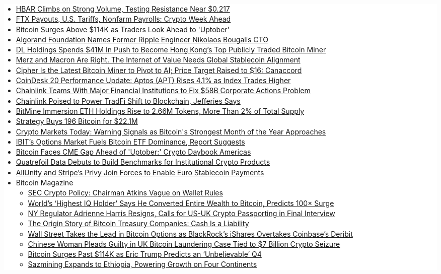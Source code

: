   - [HBAR Climbs on Strong Volume, Testing Resistance Near $0.217](https://www.coindesk.com/markets/2025/09/29/hbar-climbs-on-strong-volume-testing-resistance-near-usd0-217)
  - [FTX Payouts, U.S. Tariffs, Nonfarm Payrolls: Crypto Week Ahead](https://www.coindesk.com/markets/2025/09/29/ftx-payouts-u-s-tariffs-nonfarm-payrolls-crypto-week-ahead)
  - [Bitcoin Surges Above $114K as Traders Look Ahead to 'Uptober'](https://www.coindesk.com/markets/2025/09/29/bitcoin-above-usd114k-amid-shutdown-uncertainty-october-could-offer-relief)
  - [Algorand Foundation Names Former Ripple Engineer Nikolaos Bougalis CTO](https://www.coindesk.com/business/2025/09/29/algorand-foundation-names-former-ripple-engineer-nikolaos-bougalis-cto)
  - [DL Holdings Spends $41M In Push to Become Hong Kong’s Top Publicly Traded Bitcoin Miner](https://www.coindesk.com/business/2025/09/29/dl-holdings-spends-usd41m-in-push-to-become-hong-kong-s-top-publicly-traded-bitcoin-miner)
  - [Merz and Macron Are Right. The Internet of Value Needs Global Stablecoin Alignment](https://www.coindesk.com/opinion/2025/09/29/merz-and-macron-are-right-the-internet-of-value-needs-global-stablecoin-alignment)
  - [Cipher Is the Latest Bitcoin Miner to Pivot to AI; Price Target Raised to $16: Canaccord](https://www.coindesk.com/markets/2025/09/29/cipher-is-the-latest-bitcoin-miner-to-pivot-to-ai-price-target-raised-to-usd16-canaccord)
  - [CoinDesk 20 Performance Update: Aptos (APT) Rises 4.1% as Index Trades Higher](https://www.coindesk.com/coindesk-indices/2025/09/29/coindesk-20-performance-update-aptos-apt-rises-4-1-as-index-trades-higher)
  - [Chainlink Teams With Major Financial Institutions to Fix $58B Corporate Actions Problem](https://www.coindesk.com/business/2025/09/29/chainlink-teams-with-major-financial-institutions-to-fix-usd58b-corporate-actions-problem)
  - [Chainlink Poised to Power TradFi Shift to Blockchain, Jefferies Says](https://www.coindesk.com/markets/2025/09/29/chainlink-poised-to-power-tradfi-shift-to-blockchain-jefferies-says)
  - [BitMine Immersion ETH Holdings Rise to 2.66M Tokens, More Than 2% of Total Supply](https://www.coindesk.com/business/2025/09/29/bitmine-immersion-eth-holdings-rise-to-2-66m-tokens-more-than-2-of-total-supply)
  - [Strategy Buys 196 Bitcoin for $22.1M](https://www.coindesk.com/markets/2025/09/29/strategy-added-196-bitcoin-for-usd22-1m)
  - [Crypto Markets Today: Warning Signals as Bitcoin's Strongest Month of the Year Approaches](https://www.coindesk.com/markets/2025/09/29/crypto-markets-today-warning-signals-as-bitcoin-s-strongest-month-of-the-year-approaches)
  - [IBIT’s Options Market Fuels Bitcoin ETF Dominance, Report Suggests](https://www.coindesk.com/markets/2025/09/29/ibit-s-options-market-fuels-bitcoin-etf-dominance-report-suggests)
  - [Bitcoin Faces CME Gap Ahead of 'Uptober:' Crypto Daybook Americas](https://www.coindesk.com/daybook-us/2025/09/29/bitcoin-faces-cme-gap-ahead-of-uptober-crypto-daybook-americas)
  - [Quatrefoil Data Debuts to Build Benchmarks for Institutional Crypto Products](https://www.coindesk.com/business/2025/09/29/quatrefoil-data-launches-to-build-benchmarks-for-institutional-crypto-products)
  - [AllUnity and Stripe’s Privy Join Forces to Enable Euro Stablecoin Payments](https://www.coindesk.com/business/2025/09/29/allunity-and-stripe-s-privy-partner-to-enable-euro-stablecoin-payments)
- Bitcoin Magazine
  - [SEC Crypto Policy: Chairman Atkins Vague on Wallet Rules](https://bitcoinmagazine.com/politics/sec-crypto-policy-chairman-atkins-vague-on-wallet-rules)
  - [World’s ‘Highest IQ Holder’ Says He Converted Entire Wealth to Bitcoin, Predicts 100× Surge](https://bitcoinmagazine.com/news/worlds-highest-iq-holder-says-he-converted-entire-wealth-to-bitcoin-predicts-100x-surge)
  - [NY Regulator Adrienne Harris Resigns, Calls for US-UK Crypto Passporting in Final Interview](https://bitcoinmagazine.com/news/ny-regulator-adrienne-harris-resigns-calls-for-us-uk-crypto-passporting-in-final-interview)
  - [The Origin Story of Bitcoin Treasury Companies: Cash Is a Liability](https://bitcoinmagazine.com/markets/bitcoin-treasury-company-cash-is-trash)
  - [Wall Street Takes the Lead in Bitcoin Options as BlackRock’s iShares Overtakes Coinbase’s Deribit](https://bitcoinmagazine.com/markets/wall-street-takes-the-lead-in-bitcoin-options-as-blackrocks-ishares-overtakes-coinbases-deribit)
  - [Chinese Woman Pleads Guilty in UK Bitcoin Laundering Case Tied to $7 Billion Crypto Seizure](https://bitcoinmagazine.com/news/chinese-woman-pleads-guilty-in-uk-bitcoin-laundering-case-tied-to-7-billion-crypto-seizure)
  - [Bitcoin Surges Past $114K as Eric Trump Predicts an ‘Unbelievable’ Q4](https://bitcoinmagazine.com/markets/bitcoin-surges-past-114k-as-eric-trump-predicts-an-unbelievable-q4)
  - [Sazmining Expands to Ethiopia, Powering Growth on Four Continents](https://bitcoinmagazine.com/press-releases/sazmining-expands-to-ethiopia-powering-growth-on-four-continents)